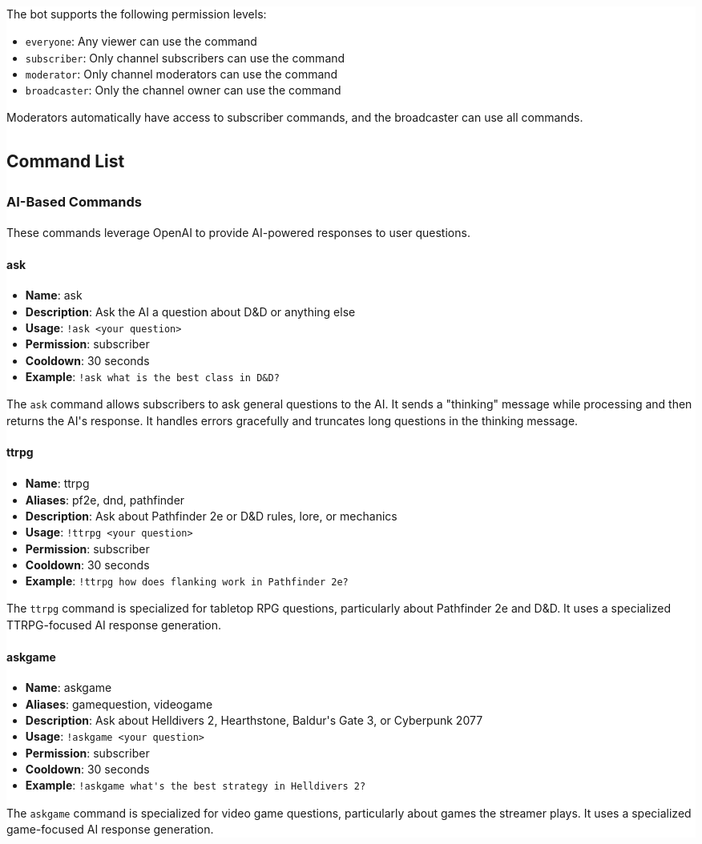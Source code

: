 The bot supports the following permission levels:

- `everyone`: Any viewer can use the command
- `subscriber`: Only channel subscribers can use the command
- `moderator`: Only channel moderators can use the command
- `broadcaster`: Only the channel owner can use the command

Moderators automatically have access to subscriber commands, and the broadcaster can use all commands.

## Command List

### AI-Based Commands

These commands leverage OpenAI to provide AI-powered responses to user questions.

#### ask

- **Name**: ask
- **Description**: Ask the AI a question about D&D or anything else
- **Usage**: `!ask <your question>`
- **Permission**: subscriber
- **Cooldown**: 30 seconds
- **Example**: `!ask what is the best class in D&D?`

The `ask` command allows subscribers to ask general questions to the AI. It sends a "thinking" message while processing and then returns the AI's response. It handles errors gracefully and truncates long questions in the thinking message.

#### ttrpg

- **Name**: ttrpg
- **Aliases**: pf2e, dnd, pathfinder
- **Description**: Ask about Pathfinder 2e or D&D rules, lore, or mechanics
- **Usage**: `!ttrpg <your question>`
- **Permission**: subscriber
- **Cooldown**: 30 seconds
- **Example**: `!ttrpg how does flanking work in Pathfinder 2e?`

The `ttrpg` command is specialized for tabletop RPG questions, particularly about Pathfinder 2e and D&D. It uses a specialized TTRPG-focused AI response generation.

#### askgame

- **Name**: askgame
- **Aliases**: gamequestion, videogame
- **Description**: Ask about Helldivers 2, Hearthstone, Baldur's Gate 3, or Cyberpunk 2077
- **Usage**: `!askgame <your question>`
- **Permission**: subscriber
- **Cooldown**: 30 seconds
- **Example**: `!askgame what's the best strategy in Helldivers 2?`

The `askgame` command is specialized for video game questions, particularly about games the streamer plays. It uses a specialized game-focused AI response generation.
